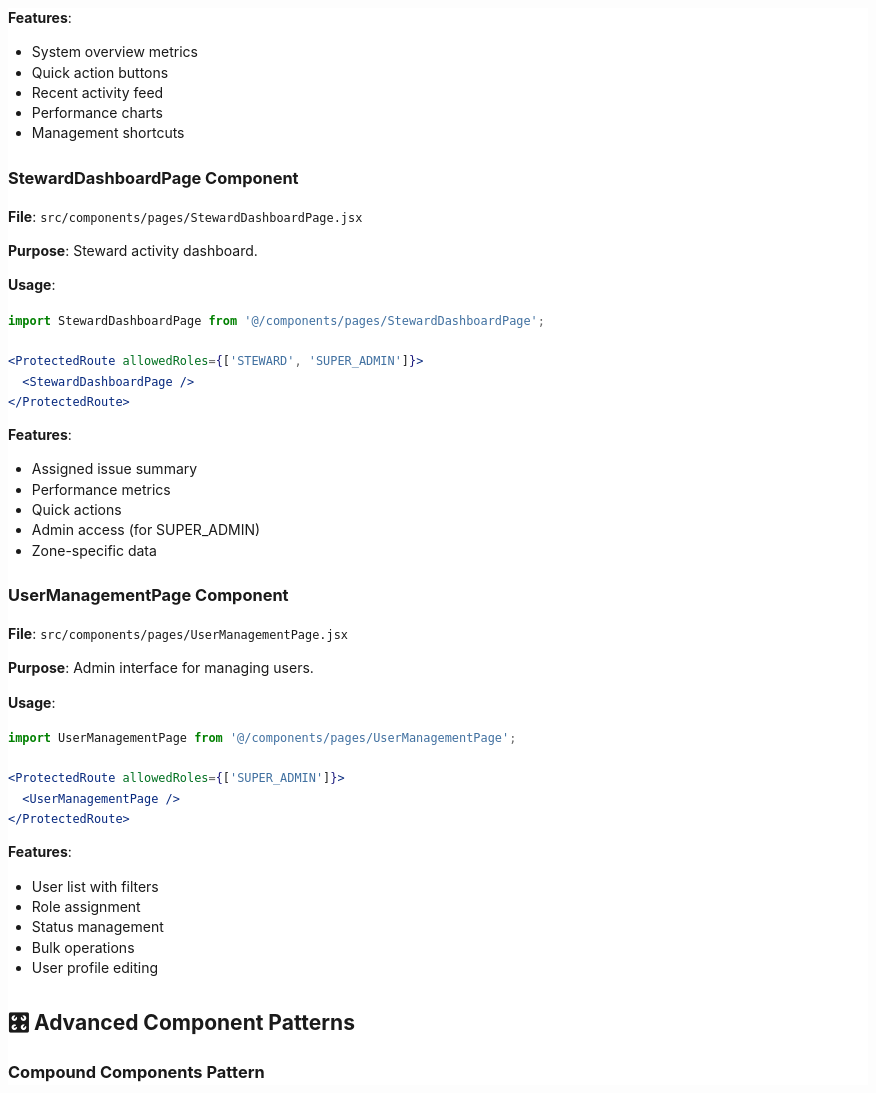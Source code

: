 **Features**:
- System overview metrics
- Quick action buttons
- Recent activity feed
- Performance charts
- Management shortcuts

### StewardDashboardPage Component

**File**: `src/components/pages/StewardDashboardPage.jsx`

**Purpose**: Steward activity dashboard.

**Usage**:
```jsx
import StewardDashboardPage from '@/components/pages/StewardDashboardPage';

<ProtectedRoute allowedRoles={['STEWARD', 'SUPER_ADMIN']}>
  <StewardDashboardPage />
</ProtectedRoute>
```

**Features**:
- Assigned issue summary
- Performance metrics
- Quick actions
- Admin access (for SUPER_ADMIN)
- Zone-specific data

### UserManagementPage Component

**File**: `src/components/pages/UserManagementPage.jsx`

**Purpose**: Admin interface for managing users.

**Usage**:
```jsx
import UserManagementPage from '@/components/pages/UserManagementPage';

<ProtectedRoute allowedRoles={['SUPER_ADMIN']}>
  <UserManagementPage />
</ProtectedRoute>
```

**Features**:
- User list with filters
- Role assignment
- Status management
- Bulk operations
- User profile editing

## 🎛️ Advanced Component Patterns

### Compound Components Pattern
